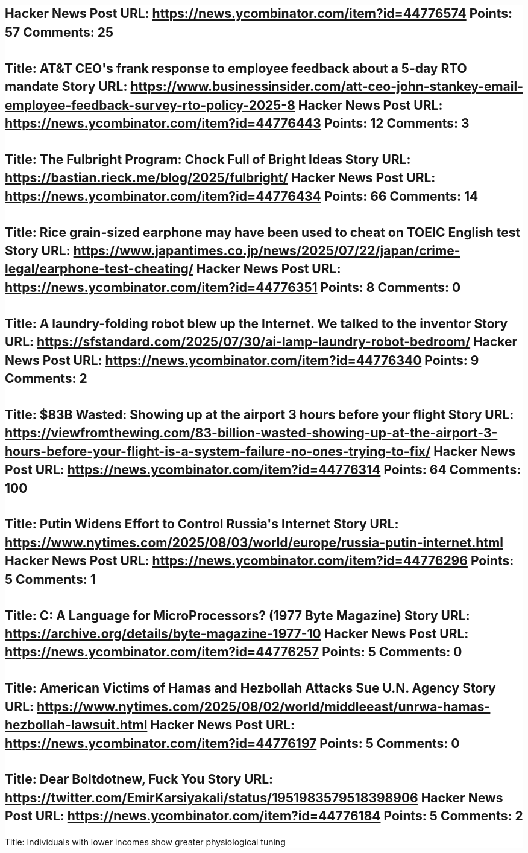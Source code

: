 Hacker News Post URL: https://news.ycombinator.com/item?id=44776574
Points: 57
Comments: 25
----------------------------------------
Title: AT&T CEO's frank response to employee feedback about a 5-day RTO mandate
Story URL: https://www.businessinsider.com/att-ceo-john-stankey-email-employee-feedback-survey-rto-policy-2025-8
Hacker News Post URL: https://news.ycombinator.com/item?id=44776443
Points: 12
Comments: 3
----------------------------------------
Title: The Fulbright Program: Chock Full of Bright Ideas
Story URL: https://bastian.rieck.me/blog/2025/fulbright/
Hacker News Post URL: https://news.ycombinator.com/item?id=44776434
Points: 66
Comments: 14
----------------------------------------
Title: Rice grain-sized earphone may have been used to cheat on TOEIC English test
Story URL: https://www.japantimes.co.jp/news/2025/07/22/japan/crime-legal/earphone-test-cheating/
Hacker News Post URL: https://news.ycombinator.com/item?id=44776351
Points: 8
Comments: 0
----------------------------------------
Title: A laundry-folding robot blew up the Internet. We talked to the inventor
Story URL: https://sfstandard.com/2025/07/30/ai-lamp-laundry-robot-bedroom/
Hacker News Post URL: https://news.ycombinator.com/item?id=44776340
Points: 9
Comments: 2
----------------------------------------
Title: $83B Wasted: Showing up at the airport 3 hours before your flight
Story URL: https://viewfromthewing.com/83-billion-wasted-showing-up-at-the-airport-3-hours-before-your-flight-is-a-system-failure-no-ones-trying-to-fix/
Hacker News Post URL: https://news.ycombinator.com/item?id=44776314
Points: 64
Comments: 100
----------------------------------------
Title: Putin Widens Effort to Control Russia's Internet
Story URL: https://www.nytimes.com/2025/08/03/world/europe/russia-putin-internet.html
Hacker News Post URL: https://news.ycombinator.com/item?id=44776296
Points: 5
Comments: 1
----------------------------------------
Title: C: A Language for MicroProcessors? (1977 Byte Magazine)
Story URL: https://archive.org/details/byte-magazine-1977-10
Hacker News Post URL: https://news.ycombinator.com/item?id=44776257
Points: 5
Comments: 0
----------------------------------------
Title: American Victims of Hamas and Hezbollah Attacks Sue U.N. Agency
Story URL: https://www.nytimes.com/2025/08/02/world/middleeast/unrwa-hamas-hezbollah-lawsuit.html
Hacker News Post URL: https://news.ycombinator.com/item?id=44776197
Points: 5
Comments: 0
----------------------------------------
Title: Dear Boltdotnew, Fuck You
Story URL: https://twitter.com/EmirKarsiyakali/status/1951983579518398906
Hacker News Post URL: https://news.ycombinator.com/item?id=44776184
Points: 5
Comments: 2
----------------------------------------
Title: Individuals with lower incomes show greater physiological tuning